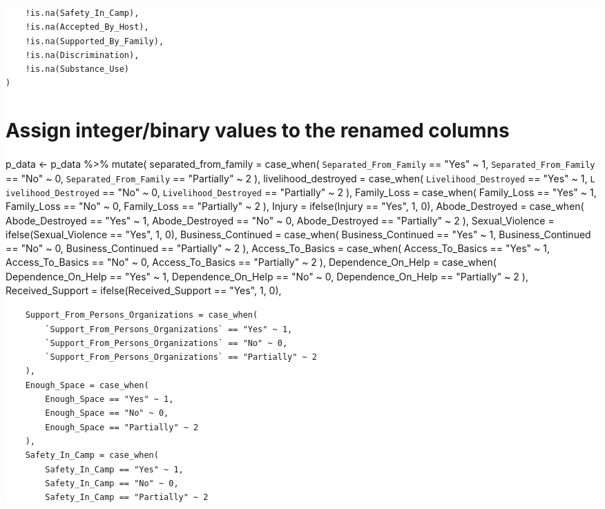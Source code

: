         !is.na(Safety_In_Camp),
        !is.na(Accepted_By_Host),
        !is.na(Supported_By_Family),
        !is.na(Discrimination),
        !is.na(Substance_Use)
    )

# Assign integer/binary values to the renamed columns
p_data <- p_data %>%
    mutate(
        separated_from_family = case_when(
            `Separated_From_Family` == "Yes" ~ 1,
            `Separated_From_Family` == "No" ~ 0,
            `Separated_From_Family` == "Partially" ~ 2
        ),
        livelihood_destroyed = case_when(
            `Livelihood_Destroyed` == "Yes" ~ 1,
            `Livelihood_Destroyed` == "No" ~ 0,
            `Livelihood_Destroyed` == "Partially" ~ 2
        ),
        Family_Loss = case_when(
            Family_Loss == "Yes" ~ 1,
            Family_Loss == "No" ~ 0,
            Family_Loss == "Partially" ~ 2
        ),
        Injury = ifelse(Injury == "Yes", 1, 0),
        Abode_Destroyed = case_when(
            Abode_Destroyed == "Yes" ~ 1,
            Abode_Destroyed == "No" ~ 0,
            Abode_Destroyed == "Partially" ~ 2
        ),
        Sexual_Violence = ifelse(Sexual_Violence == "Yes", 1, 0),
        Business_Continued = case_when(
            Business_Continued == "Yes" ~ 1,
            Business_Continued == "No" ~ 0,
            Business_Continued == "Partially" ~ 2
        ),
        Access_To_Basics = case_when(
            Access_To_Basics == "Yes" ~ 1,
            Access_To_Basics == "No" ~ 0,
            Access_To_Basics == "Partially" ~ 2
        ),
        Dependence_On_Help = case_when(
            Dependence_On_Help == "Yes" ~ 1,
            Dependence_On_Help == "No" ~ 0,
            Dependence_On_Help == "Partially" ~ 2
        ),
        Received_Support = ifelse(Received_Support == "Yes", 1, 0),
        
        Support_From_Persons_Organizations = case_when(
            `Support_From_Persons_Organizations` == "Yes" ~ 1,
            `Support_From_Persons_Organizations` == "No" ~ 0,
            `Support_From_Persons_Organizations` == "Partially" ~ 2
        ),
        Enough_Space = case_when(
            Enough_Space == "Yes" ~ 1,
            Enough_Space == "No" ~ 0,
            Enough_Space == "Partially" ~ 2
        ),
        Safety_In_Camp = case_when(
            Safety_In_Camp == "Yes" ~ 1,
            Safety_In_Camp == "No" ~ 0,
            Safety_In_Camp == "Partially" ~ 2
